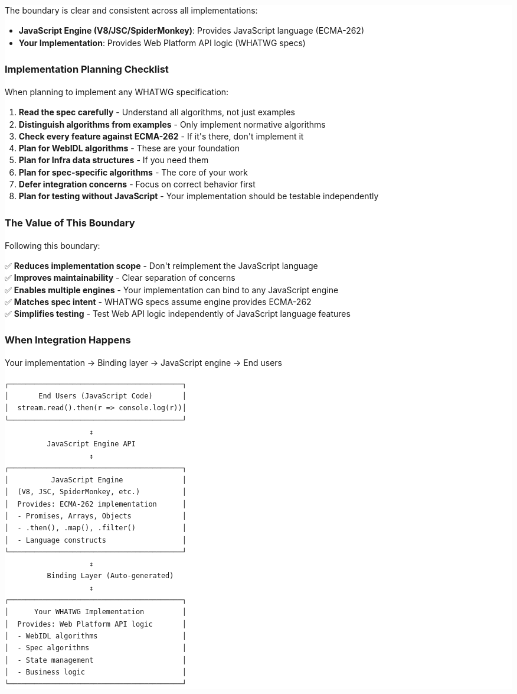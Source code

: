 The boundary is clear and consistent across all implementations:

- **JavaScript Engine (V8/JSC/SpiderMonkey)**: Provides JavaScript language (ECMA-262)
- **Your Implementation**: Provides Web Platform API logic (WHATWG specs)

### Implementation Planning Checklist

When planning to implement any WHATWG specification:

1. **Read the spec carefully** - Understand all algorithms, not just examples
2. **Distinguish algorithms from examples** - Only implement normative algorithms
3. **Check every feature against ECMA-262** - If it's there, don't implement it
4. **Plan for WebIDL algorithms** - These are your foundation
5. **Plan for Infra data structures** - If you need them
6. **Plan for spec-specific algorithms** - The core of your work
7. **Defer integration concerns** - Focus on correct behavior first
8. **Plan for testing without JavaScript** - Your implementation should be testable independently

### The Value of This Boundary

Following this boundary:

✅ **Reduces implementation scope** - Don't reimplement the JavaScript language  
✅ **Improves maintainability** - Clear separation of concerns  
✅ **Enables multiple engines** - Your implementation can bind to any JavaScript engine  
✅ **Matches spec intent** - WHATWG specs assume engine provides ECMA-262  
✅ **Simplifies testing** - Test Web API logic independently of JavaScript language features  

### When Integration Happens

Your implementation → Binding layer → JavaScript engine → End users

```
┌─────────────────────────────────────────┐
│       End Users (JavaScript Code)       │
│  stream.read().then(r => console.log(r))│
└─────────────────────────────────────────┘
                    ↕
          JavaScript Engine API
                    ↕
┌─────────────────────────────────────────┐
│          JavaScript Engine              │
│  (V8, JSC, SpiderMonkey, etc.)          │
│  Provides: ECMA-262 implementation      │
│  - Promises, Arrays, Objects            │
│  - .then(), .map(), .filter()           │
│  - Language constructs                  │
└─────────────────────────────────────────┘
                    ↕
          Binding Layer (Auto-generated)
                    ↕
┌─────────────────────────────────────────┐
│      Your WHATWG Implementation         │
│  Provides: Web Platform API logic       │
│  - WebIDL algorithms                    │
│  - Spec algorithms                      │
│  - State management                     │
│  - Business logic                       │
└─────────────────────────────────────────┘
```
